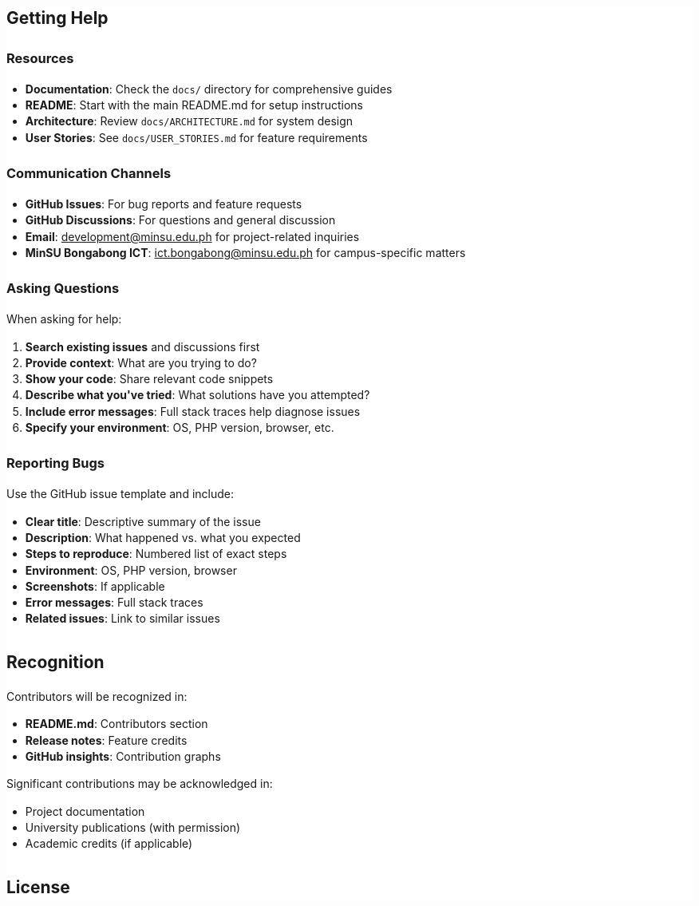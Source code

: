 ## Getting Help

### Resources

- **Documentation**: Check the `docs/` directory for comprehensive guides
- **README**: Start with the main README.md for setup instructions
- **Architecture**: Review `docs/ARCHITECTURE.md` for system design
- **User Stories**: See `docs/USER_STORIES.md` for feature requirements

### Communication Channels

- **GitHub Issues**: For bug reports and feature requests
- **GitHub Discussions**: For questions and general discussion
- **Email**: development@minsu.edu.ph for project-related inquiries
- **MinSU Bongabong ICT**: ict.bongabong@minsu.edu.ph for campus-specific matters

### Asking Questions

When asking for help:

1. **Search existing issues** and discussions first
2. **Provide context**: What are you trying to do?
3. **Show your code**: Share relevant code snippets
4. **Describe what you've tried**: What solutions have you attempted?
5. **Include error messages**: Full stack traces help diagnose issues
6. **Specify your environment**: OS, PHP version, browser, etc.

### Reporting Bugs

Use the GitHub issue template and include:

- **Clear title**: Descriptive summary of the issue
- **Description**: What happened vs. what you expected
- **Steps to reproduce**: Numbered list of exact steps
- **Environment**: OS, PHP version, browser
- **Screenshots**: If applicable
- **Error messages**: Full stack traces
- **Related issues**: Link to similar issues

## Recognition

Contributors will be recognized in:
- **README.md**: Contributors section
- **Release notes**: Feature credits
- **GitHub insights**: Contribution graphs

Significant contributions may be acknowledged in:
- Project documentation
- University publications (with permission)
- Academic credits (if applicable)

## License
